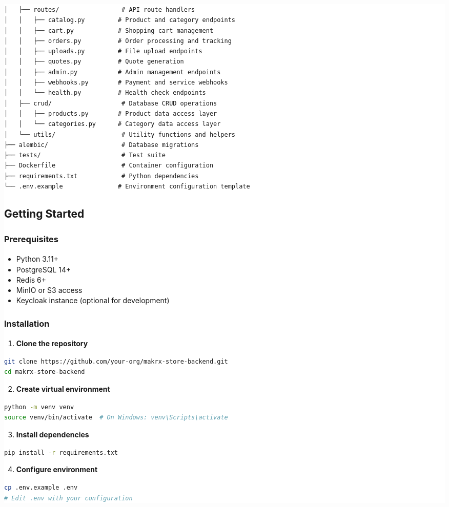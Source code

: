 ```
│   ├── routes/                 # API route handlers
│   │   ├── catalog.py         # Product and category endpoints
│   │   ├── cart.py            # Shopping cart management
│   │   ├── orders.py          # Order processing and tracking
│   │   ├── uploads.py         # File upload endpoints
│   │   ├── quotes.py          # Quote generation
│   │   ├── admin.py           # Admin management endpoints
│   │   ├── webhooks.py        # Payment and service webhooks
│   │   └── health.py          # Health check endpoints
│   ├── crud/                   # Database CRUD operations
│   │   ├── products.py        # Product data access layer
│   │   └── categories.py      # Category data access layer
│   └── utils/                  # Utility functions and helpers
├── alembic/                    # Database migrations
├── tests/                      # Test suite
├── Dockerfile                  # Container configuration
├── requirements.txt            # Python dependencies
└── .env.example               # Environment configuration template
```

## Getting Started

### Prerequisites

- Python 3.11+
- PostgreSQL 14+
- Redis 6+
- MinIO or S3 access
- Keycloak instance (optional for development)

### Installation

1. **Clone the repository**
```bash
git clone https://github.com/your-org/makrx-store-backend.git
cd makrx-store-backend
```

2. **Create virtual environment**
```bash
python -m venv venv
source venv/bin/activate  # On Windows: venv\Scripts\activate
```

3. **Install dependencies**
```bash
pip install -r requirements.txt
```

4. **Configure environment**
```bash
cp .env.example .env
# Edit .env with your configuration
```
